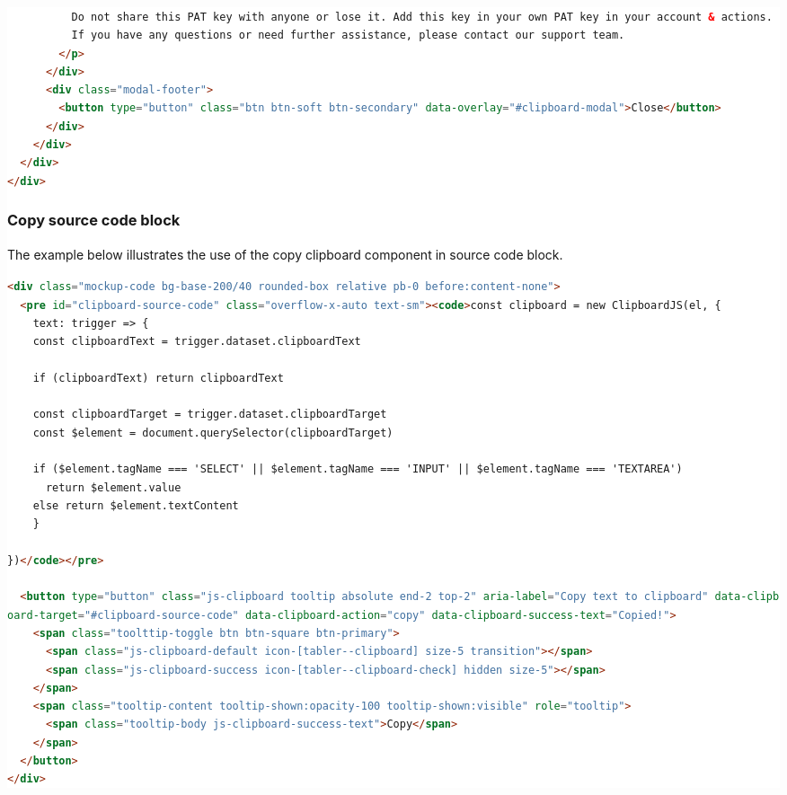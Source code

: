 ```html
          Do not share this PAT key with anyone or lose it. Add this key in your own PAT key in your account & actions.
          If you have any questions or need further assistance, please contact our support team.
        </p>
      </div>
      <div class="modal-footer">
        <button type="button" class="btn btn-soft btn-secondary" data-overlay="#clipboard-modal">Close</button>
      </div>
    </div>
  </div>
</div>
```



### Copy source code block

The example below illustrates the use of the copy clipboard component in source code block.

```html
<div class="mockup-code bg-base-200/40 rounded-box relative pb-0 before:content-none">
  <pre id="clipboard-source-code" class="overflow-x-auto text-sm"><code>const clipboard = new ClipboardJS(el, {
    text: trigger => {
    const clipboardText = trigger.dataset.clipboardText

    if (clipboardText) return clipboardText

    const clipboardTarget = trigger.dataset.clipboardTarget
    const $element = document.querySelector(clipboardTarget)

    if ($element.tagName === 'SELECT' || $element.tagName === 'INPUT' || $element.tagName === 'TEXTAREA')
      return $element.value
    else return $element.textContent
    }

})</code></pre>

  <button type="button" class="js-clipboard tooltip absolute end-2 top-2" aria-label="Copy text to clipboard" data-clipboard-target="#clipboard-source-code" data-clipboard-action="copy" data-clipboard-success-text="Copied!">
    <span class="toolttip-toggle btn btn-square btn-primary">
      <span class="js-clipboard-default icon-[tabler--clipboard] size-5 transition"></span>
      <span class="js-clipboard-success icon-[tabler--clipboard-check] hidden size-5"></span>
    </span>
    <span class="tooltip-content tooltip-shown:opacity-100 tooltip-shown:visible" role="tooltip">
      <span class="tooltip-body js-clipboard-success-text">Copy</span>
    </span>
  </button>
</div>
```
